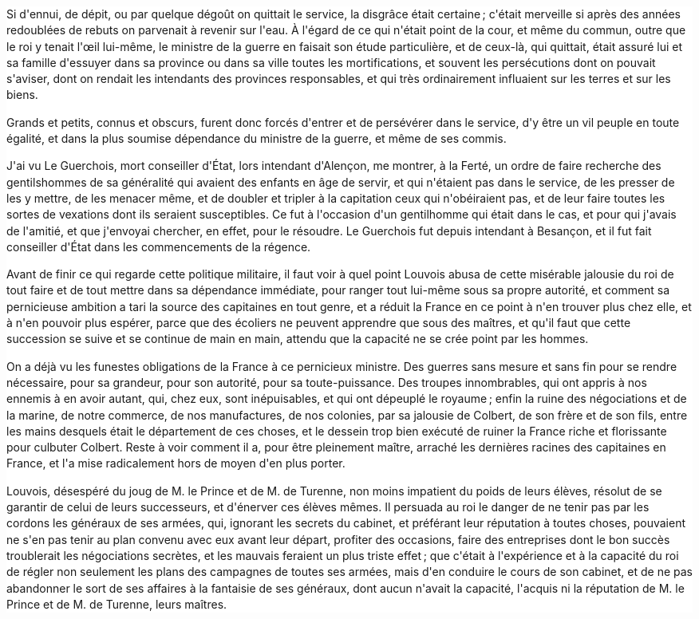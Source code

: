 Si d'ennui, de dépit, ou par quelque dégoût on quittait le service, la
disgrâce était certaine ; c'était merveille si après des années redoublées de
rebuts on parvenait à revenir sur l'eau. À l'égard de ce qui n'était point de
la cour, et même du commun, outre que le roi y tenait l'œil lui-même, le
ministre de la guerre en faisait son étude particulière, et de ceux-là, qui
quittait, était assuré lui et sa famille d'essuyer dans sa province ou dans sa
ville toutes les mortifications, et souvent les persécutions dont on pouvait
s'aviser, dont on rendait les intendants des provinces responsables, et qui
très ordinairement influaient sur les terres et sur les biens.

Grands et petits, connus et obscurs, furent donc forcés d'entrer et de
persévérer dans le service, d'y être un vil peuple en toute égalité, et dans
la plus soumise dépendance du ministre de la guerre, et même de ses commis.

J'ai vu Le Guerchois, mort conseiller d'État, lors intendant d'Alençon, me
montrer, à la Ferté, un ordre de faire recherche des gentilshommes de sa
généralité qui avaient des enfants en âge de servir, et qui n'étaient pas dans
le service, de les presser de les y mettre, de les menacer même, et de doubler
et tripler à la capitation ceux qui n'obéiraient pas, et de leur faire toutes
les sortes de vexations dont ils seraient susceptibles. Ce fut à l'occasion
d'un gentilhomme qui était dans le cas, et pour qui j'avais de l'amitié, et
que j'envoyai chercher, en effet, pour le résoudre. Le Guerchois fut depuis
intendant à Besançon, et il fut fait conseiller d'État dans les commencements
de la régence.

Avant de finir ce qui regarde cette politique militaire, il faut voir à quel
point Louvois abusa de cette misérable jalousie du roi de tout faire et de
tout mettre dans sa dépendance immédiate, pour ranger tout lui-même sous sa
propre autorité, et comment sa pernicieuse ambition a tari la source des
capitaines en tout genre, et a réduit la France en ce point à n'en trouver
plus chez elle, et à n'en pouvoir plus espérer, parce que des écoliers ne
peuvent apprendre que sous des maîtres, et qu'il faut que cette succession se
suive et se continue de main en main, attendu que la capacité ne se crée point
par les hommes.

On a déjà vu les funestes obligations de la France à ce pernicieux ministre.
Des guerres sans mesure et sans fin pour se rendre nécessaire, pour sa
grandeur, pour son autorité, pour sa toute-puissance. Des troupes
innombrables, qui ont appris à nos ennemis à en avoir autant, qui, chez eux,
sont inépuisables, et qui ont dépeuplé le royaume ; enfin la ruine des
négociations et de la marine, de notre commerce, de nos manufactures, de nos
colonies, par sa jalousie de Colbert, de son frère et de son fils, entre les
mains desquels était le département de ces choses, et le dessein trop bien
exécuté de ruiner la France riche et florissante pour culbuter Colbert. Reste
à voir comment il a, pour être pleinement maître, arraché les dernières
racines des capitaines en France, et l'a mise radicalement hors de moyen d'en
plus porter.

Louvois, désespéré du joug de M. le Prince et de M. de Turenne, non moins
impatient du poids de leurs élèves, résolut de se garantir de celui de leurs
successeurs, et d'énerver ces élèves mêmes. Il persuada au roi le danger de ne
tenir pas par les cordons les généraux de ses armées, qui, ignorant les
secrets du cabinet, et préférant leur réputation à toutes choses, pouvaient ne
s'en pas tenir au plan convenu avec eux avant leur départ, profiter des
occasions, faire des entreprises dont le bon succès troublerait les
négociations secrètes, et les mauvais feraient un plus triste effet ; que
c'était à l'expérience et à la capacité du roi de régler non seulement les
plans des campagnes de toutes ses armées, mais d'en conduire le cours de son
cabinet, et de ne pas abandonner le sort de ses affaires à la fantaisie de ses
généraux, dont aucun n'avait la capacité, l'acquis ni la réputation de M. le
Prince et de M. de Turenne, leurs maîtres.
